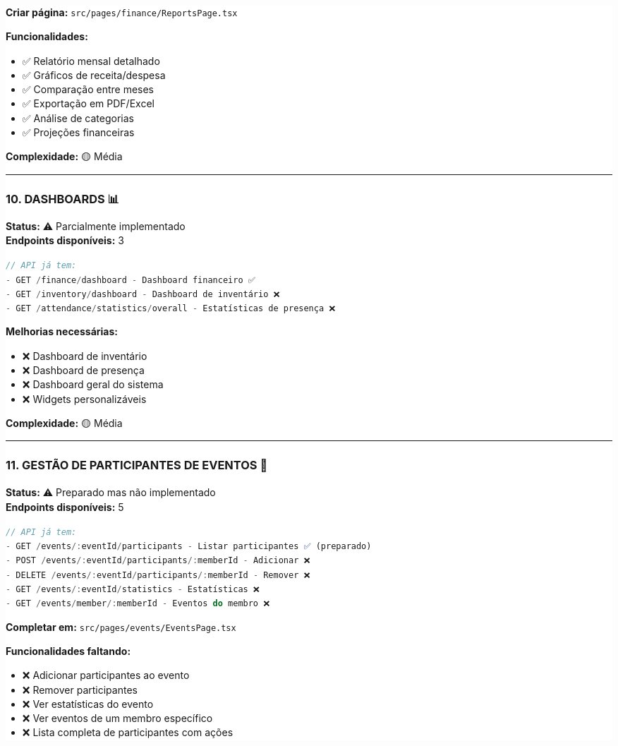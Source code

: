 **Criar página:** `src/pages/finance/ReportsPage.tsx`

**Funcionalidades:**
- ✅ Relatório mensal detalhado
- ✅ Gráficos de receita/despesa
- ✅ Comparação entre meses
- ✅ Exportação em PDF/Excel
- ✅ Análise de categorias
- ✅ Projeções financeiras

**Complexidade:** 🟡 Média

---

### 10. **DASHBOARDS** 📊
**Status:** ⚠️ Parcialmente implementado  
**Endpoints disponíveis:** 3

```typescript
// API já tem:
- GET /finance/dashboard - Dashboard financeiro ✅
- GET /inventory/dashboard - Dashboard de inventário ❌
- GET /attendance/statistics/overall - Estatísticas de presença ❌
```

**Melhorias necessárias:**
- ❌ Dashboard de inventário
- ❌ Dashboard de presença
- ❌ Dashboard geral do sistema
- ❌ Widgets personalizáveis

**Complexidade:** 🟡 Média

---

### 11. **GESTÃO DE PARTICIPANTES DE EVENTOS** 👥
**Status:** ⚠️ Preparado mas não implementado  
**Endpoints disponíveis:** 5

```typescript
// API já tem:
- GET /events/:eventId/participants - Listar participantes ✅ (preparado)
- POST /events/:eventId/participants/:memberId - Adicionar ❌
- DELETE /events/:eventId/participants/:memberId - Remover ❌
- GET /events/:eventId/statistics - Estatísticas ❌
- GET /events/member/:memberId - Eventos do membro ❌
```

**Completar em:** `src/pages/events/EventsPage.tsx`

**Funcionalidades faltando:**
- ❌ Adicionar participantes ao evento
- ❌ Remover participantes
- ❌ Ver estatísticas do evento
- ❌ Ver eventos de um membro específico
- ❌ Lista completa de participantes com ações
